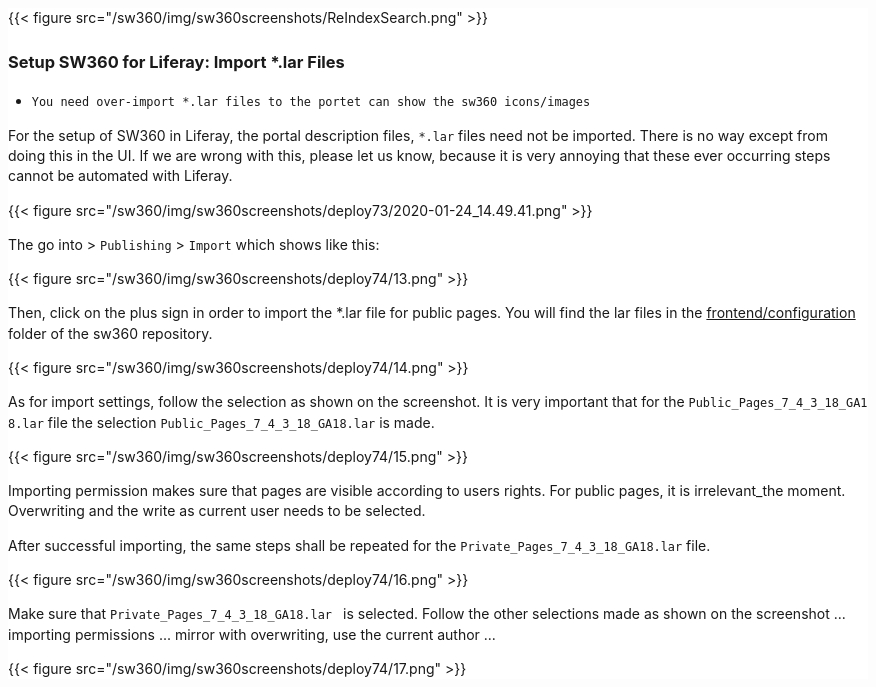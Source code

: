 {{< figure src="/sw360/img/sw360screenshots/ReIndexSearch.png" >}}


### Setup SW360 for Liferay: Import *.lar Files

- ```You need over-import *.lar files to the portet can show the sw360 icons/images```

For the setup of SW360 in Liferay, the portal description files, `*.lar` files need not be imported. There is no way except from doing this in the UI. If we are wrong with this, please let us know, because it is very annoying that these ever occurring steps cannot be automated with Liferay.

{{< figure src="/sw360/img/sw360screenshots/deploy73/2020-01-24_14.49.41.png" >}}


The go into >  `Publishing` > `Import` which shows like this:

{{< figure src="/sw360/img/sw360screenshots/deploy74/13.png" >}}

Then, click on the plus sign in order to import the *.lar file for public pages. You will find the lar files in the [frontend/configuration](https://github.com/eclipse/sw360/tree/master/frontend/configuration) folder of the sw360 repository.

{{< figure src="/sw360/img/sw360screenshots/deploy74/14.png" >}}

As for import settings, follow the selection as shown on the screenshot. It is very important that for the `Public_Pages_7_4_3_18_GA18.lar` file the selection `Public_Pages_7_4_3_18_GA18.lar` is made.

{{< figure src="/sw360/img/sw360screenshots/deploy74/15.png" >}}

Importing permission makes sure that pages are visible according to users rights. For public pages, it is irrelevant_the moment. Overwriting and the write as current user needs to be selected.

After successful importing, the same steps shall be repeated for the `Private_Pages_7_4_3_18_GA18.lar` file.

{{< figure src="/sw360/img/sw360screenshots/deploy74/16.png" >}}

Make sure that `Private_Pages_7_4_3_18_GA18.lar ` is selected. Follow the other selections made as shown on the screenshot ... importing permissions ... mirror with overwriting, use the current author ...

{{< figure src="/sw360/img/sw360screenshots/deploy74/17.png" >}}

